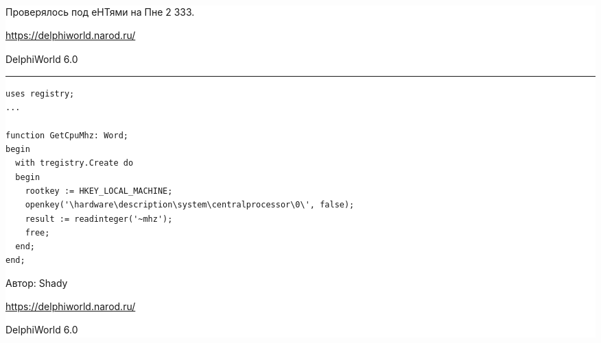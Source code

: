 Проверялось под еНТями на Пне 2 333.

<https://delphiworld.narod.ru/>

DelphiWorld 6.0

------------------------------------------------------------------------

    uses registry;
    ...
     
    function GetCpuMhz: Word;
    begin
      with tregistry.Create do
      begin
        rootkey := HKEY_LOCAL_MACHINE;
        openkey('\hardware\description\system\centralprocessor\0\', false);
        result := readinteger('~mhz');
        free;
      end;
    end;

Автор: Shady

<https://delphiworld.narod.ru/>

DelphiWorld 6.0
